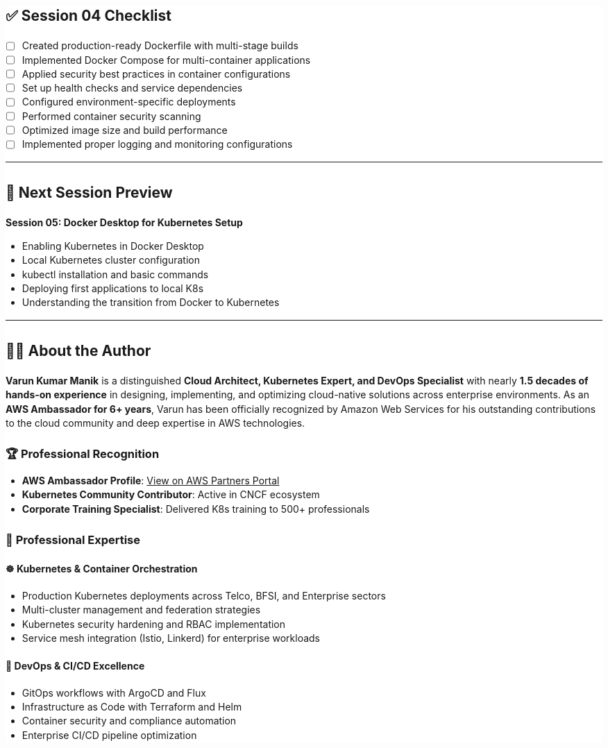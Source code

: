 
## ✅ **Session 04 Checklist**

- [ ] Created production-ready Dockerfile with multi-stage builds
- [ ] Implemented Docker Compose for multi-container applications
- [ ] Applied security best practices in container configurations
- [ ] Set up health checks and service dependencies
- [ ] Configured environment-specific deployments
- [ ] Performed container security scanning
- [ ] Optimized image size and build performance
- [ ] Implemented proper logging and monitoring configurations

---

## 🎯 **Next Session Preview**

**Session 05: Docker Desktop for Kubernetes Setup**
- Enabling Kubernetes in Docker Desktop
- Local Kubernetes cluster configuration
- kubectl installation and basic commands
- Deploying first applications to local K8s
- Understanding the transition from Docker to Kubernetes

---

## 👨‍💻 **About the Author**

**Varun Kumar Manik** is a distinguished **Cloud Architect, Kubernetes Expert, and DevOps Specialist** with nearly **1.5 decades of hands-on experience** in designing, implementing, and optimizing cloud-native solutions across enterprise environments. As an **AWS Ambassador for 6+ years**, Varun has been officially recognized by Amazon Web Services for his outstanding contributions to the cloud community and deep expertise in AWS technologies.

### 🏆 **Professional Recognition**
- **AWS Ambassador Profile**: [View on AWS Partners Portal](https://aws.amazon.com/partners/ambassadors/)
- **Kubernetes Community Contributor**: Active in CNCF ecosystem
- **Corporate Training Specialist**: Delivered K8s training to 500+ professionals

### 💼 **Professional Expertise**

#### ☸️ **Kubernetes & Container Orchestration**
- Production Kubernetes deployments across Telco, BFSI, and Enterprise sectors
- Multi-cluster management and federation strategies
- Kubernetes security hardening and RBAC implementation
- Service mesh integration (Istio, Linkerd) for enterprise workloads

#### 🚀 **DevOps & CI/CD Excellence**
- GitOps workflows with ArgoCD and Flux
- Infrastructure as Code with Terraform and Helm
- Container security and compliance automation
- Enterprise CI/CD pipeline optimization

